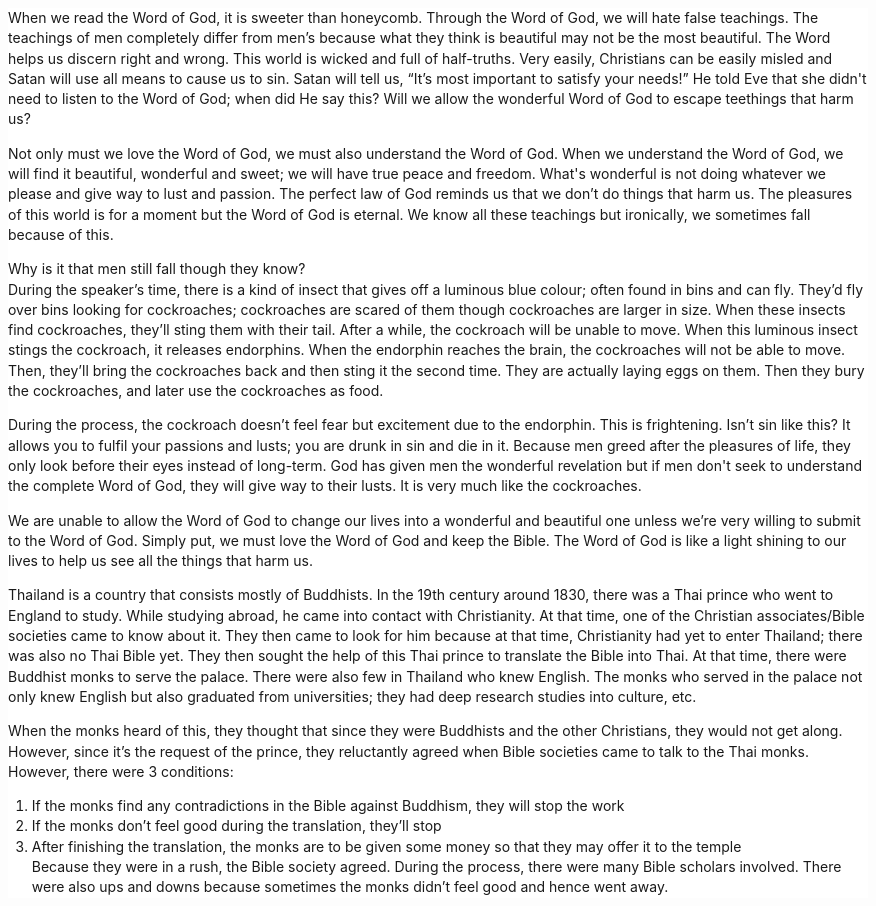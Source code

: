 When we read the Word of God, it is sweeter than honeycomb. Through the Word of God, we will hate false teachings. The teachings of men completely differ from men’s because what they think is beautiful may not be the most beautiful. The Word helps us discern right and wrong. This world is wicked and full of half-truths. Very easily, Christians can be easily misled and Satan will use all means to cause us to sin. Satan will tell us, “It’s most important to satisfy your needs!” He told Eve that she didn't need to listen to the Word of God; when did He say this? Will we allow the wonderful Word of God to escape teethings that harm us?

Not only must we love the Word of God, we must also understand the Word of God. When we understand the Word of God, we will find it beautiful, wonderful and sweet; we will have true peace and freedom. What's wonderful is not doing whatever we please and give way to lust and passion. The perfect law of God reminds us that we don’t do things that harm us. The pleasures of this world is for a moment but the Word of God is eternal. We know all these teachings but ironically, we sometimes fall because of this. 

Why is it that men still fall though they know?   
During the speaker’s time, there is a kind of insect that gives off a luminous blue colour; often found in bins and can fly. They’d fly over bins looking for cockroaches; cockroaches are scared of them though cockroaches are larger in size. When these insects find cockroaches, they’ll sting them with their tail. After a while, the cockroach will be unable to move. When this luminous insect stings the cockroach, it releases endorphins. When the endorphin reaches the brain, the cockroaches will not be able to move. Then, they’ll bring the cockroaches back and then sting it the second time. They are actually laying eggs on them. Then they bury the cockroaches, and later use the cockroaches as food. 

During the process, the cockroach doesn’t feel fear but excitement due to the endorphin. This is frightening. Isn’t sin like this? It allows you to fulfil your passions and lusts; you are drunk in sin and die in it. Because men greed after the pleasures of life, they only look before their eyes instead of long-term. God has given men the wonderful revelation but if men don't seek to understand the complete Word of God, they will give way to their lusts. It is very much like the cockroaches. 

We are unable to allow the Word of God to change our lives into a wonderful and beautiful one unless we’re very willing to submit to the Word of God. Simply put, we must love the Word of God and keep the Bible. The Word of God is like a light shining to our lives to help us see all the things that harm us. 

Thailand is a country that consists mostly of Buddhists. In the 19th century around 1830, there was a Thai prince who went to England to study. While studying abroad, he came into contact with Christianity. At that time, one of the Christian associates/Bible societies came to know about it. They then came to look for him because at that time, Christianity had yet to enter Thailand; there was also no Thai Bible yet. They then sought the help of this Thai prince to translate the Bible into Thai. At that time, there were Buddhist monks to serve the palace. There were also few in Thailand who knew English. The monks who served in the palace not only knew English but also graduated from universities; they had deep research studies into culture, etc. 

When the monks heard of this, they thought that since they were Buddhists and the other Christians, they would not get along. However, since it’s the request of the prince, they reluctantly agreed when Bible societies came to talk to the Thai monks. However, there were 3 conditions:   
1. If the monks find any contradictions in the Bible against Buddhism, they will stop the work   
2. If the monks don’t feel good during the translation, they’ll stop   
3. After finishing the translation, the monks are to be given some money so that they may offer it to the temple  
Because they were in a rush, the Bible society agreed. During the process, there were many Bible scholars involved. There were also ups and downs because sometimes the monks didn’t feel good and hence went away. 
